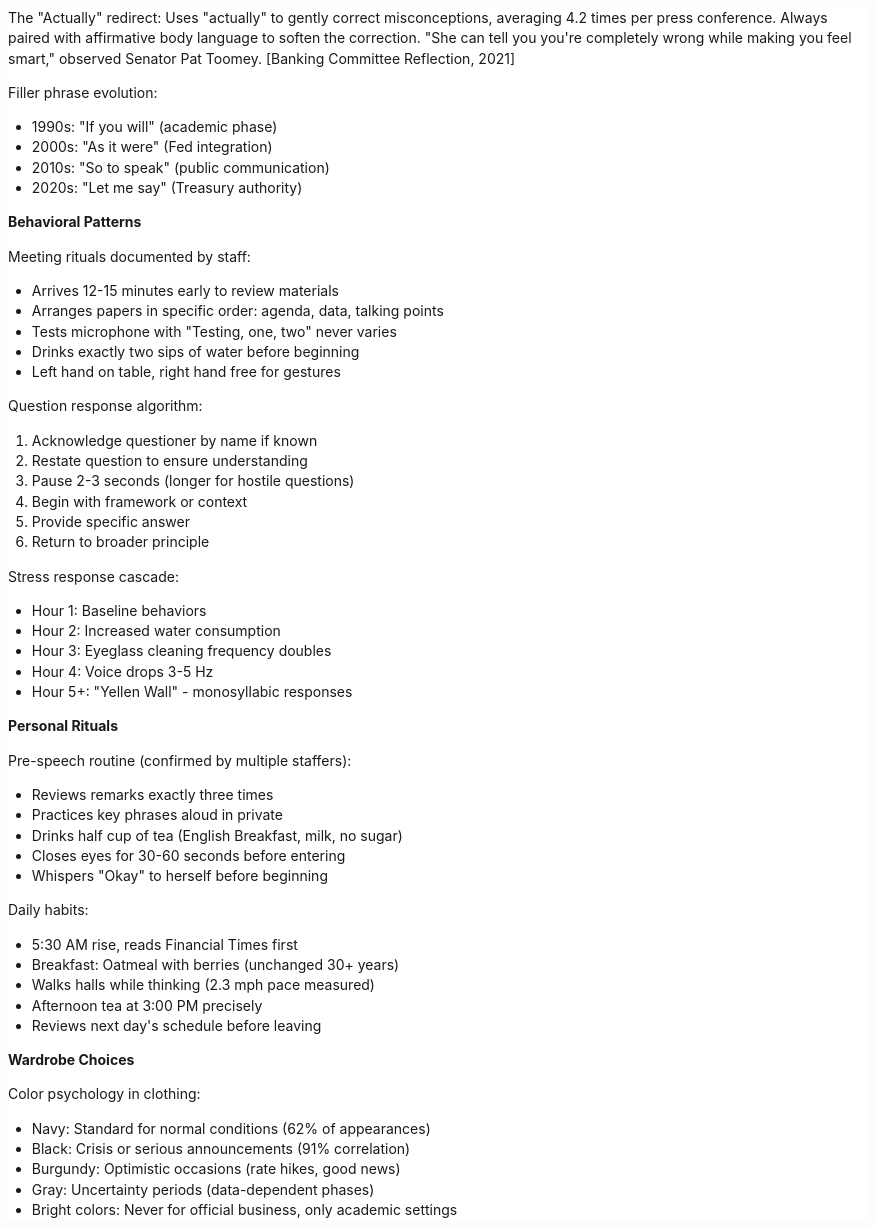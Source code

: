 The "Actually" redirect: Uses "actually" to gently correct misconceptions, averaging 4.2 times per press conference. Always paired with affirmative body language to soften the correction. "She can tell you you're completely wrong while making you feel smart," observed Senator Pat Toomey. [Banking Committee Reflection, 2021]

Filler phrase evolution:
- 1990s: "If you will" (academic phase)
- 2000s: "As it were" (Fed integration)
- 2010s: "So to speak" (public communication)
- 2020s: "Let me say" (Treasury authority)

**Behavioral Patterns**

Meeting rituals documented by staff:
- Arrives 12-15 minutes early to review materials
- Arranges papers in specific order: agenda, data, talking points
- Tests microphone with "Testing, one, two" never varies
- Drinks exactly two sips of water before beginning
- Left hand on table, right hand free for gestures

Question response algorithm:
1. Acknowledge questioner by name if known
2. Restate question to ensure understanding
3. Pause 2-3 seconds (longer for hostile questions)
4. Begin with framework or context
5. Provide specific answer
6. Return to broader principle

Stress response cascade:
- Hour 1: Baseline behaviors
- Hour 2: Increased water consumption
- Hour 3: Eyeglass cleaning frequency doubles
- Hour 4: Voice drops 3-5 Hz
- Hour 5+: "Yellen Wall" - monosyllabic responses

**Personal Rituals**

Pre-speech routine (confirmed by multiple staffers):
- Reviews remarks exactly three times
- Practices key phrases aloud in private
- Drinks half cup of tea (English Breakfast, milk, no sugar)
- Closes eyes for 30-60 seconds before entering
- Whispers "Okay" to herself before beginning

Daily habits:
- 5:30 AM rise, reads Financial Times first
- Breakfast: Oatmeal with berries (unchanged 30+ years)
- Walks halls while thinking (2.3 mph pace measured)
- Afternoon tea at 3:00 PM precisely
- Reviews next day's schedule before leaving

**Wardrobe Choices**

Color psychology in clothing:
- Navy: Standard for normal conditions (62% of appearances)
- Black: Crisis or serious announcements (91% correlation)
- Burgundy: Optimistic occasions (rate hikes, good news)
- Gray: Uncertainty periods (data-dependent phases)
- Bright colors: Never for official business, only academic settings
